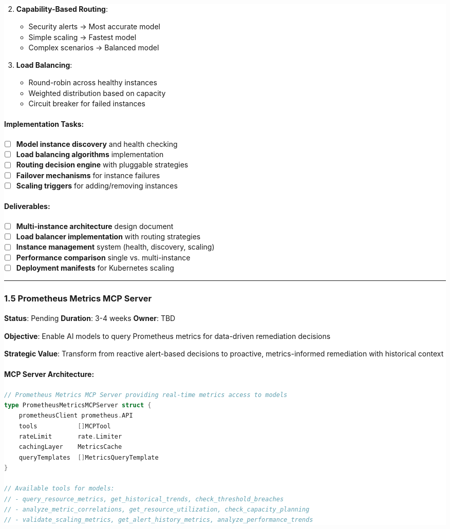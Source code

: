 2. **Capability-Based Routing**:
   - Security alerts → Most accurate model
   - Simple scaling → Fastest model
   - Complex scenarios → Balanced model

3. **Load Balancing**:
   - Round-robin across healthy instances
   - Weighted distribution based on capacity
   - Circuit breaker for failed instances

#### Implementation Tasks:
- [ ] **Model instance discovery** and health checking
- [ ] **Load balancing algorithms** implementation
- [ ] **Routing decision engine** with pluggable strategies
- [ ] **Failover mechanisms** for instance failures
- [ ] **Scaling triggers** for adding/removing instances

#### Deliverables:
- [ ] **Multi-instance architecture** design document
- [ ] **Load balancer implementation** with routing strategies
- [ ] **Instance management** system (health, discovery, scaling)
- [ ] **Performance comparison** single vs. multi-instance
- [ ] **Deployment manifests** for Kubernetes scaling

---

### 1.5 Prometheus Metrics MCP Server
**Status**: Pending
**Duration**: 3-4 weeks
**Owner**: TBD

**Objective**: Enable AI models to query Prometheus metrics for data-driven remediation decisions

**Strategic Value**: Transform from reactive alert-based decisions to proactive, metrics-informed remediation with historical context

#### MCP Server Architecture:
```go
// Prometheus Metrics MCP Server providing real-time metrics access to models
type PrometheusMetricsMCPServer struct {
    prometheusClient prometheus.API
    tools           []MCPTool
    rateLimit       rate.Limiter
    cachingLayer    MetricsCache
    queryTemplates  []MetricsQueryTemplate
}

// Available tools for models:
// - query_resource_metrics, get_historical_trends, check_threshold_breaches
// - analyze_metric_correlations, get_resource_utilization, check_capacity_planning
// - validate_scaling_metrics, get_alert_history_metrics, analyze_performance_trends
```
